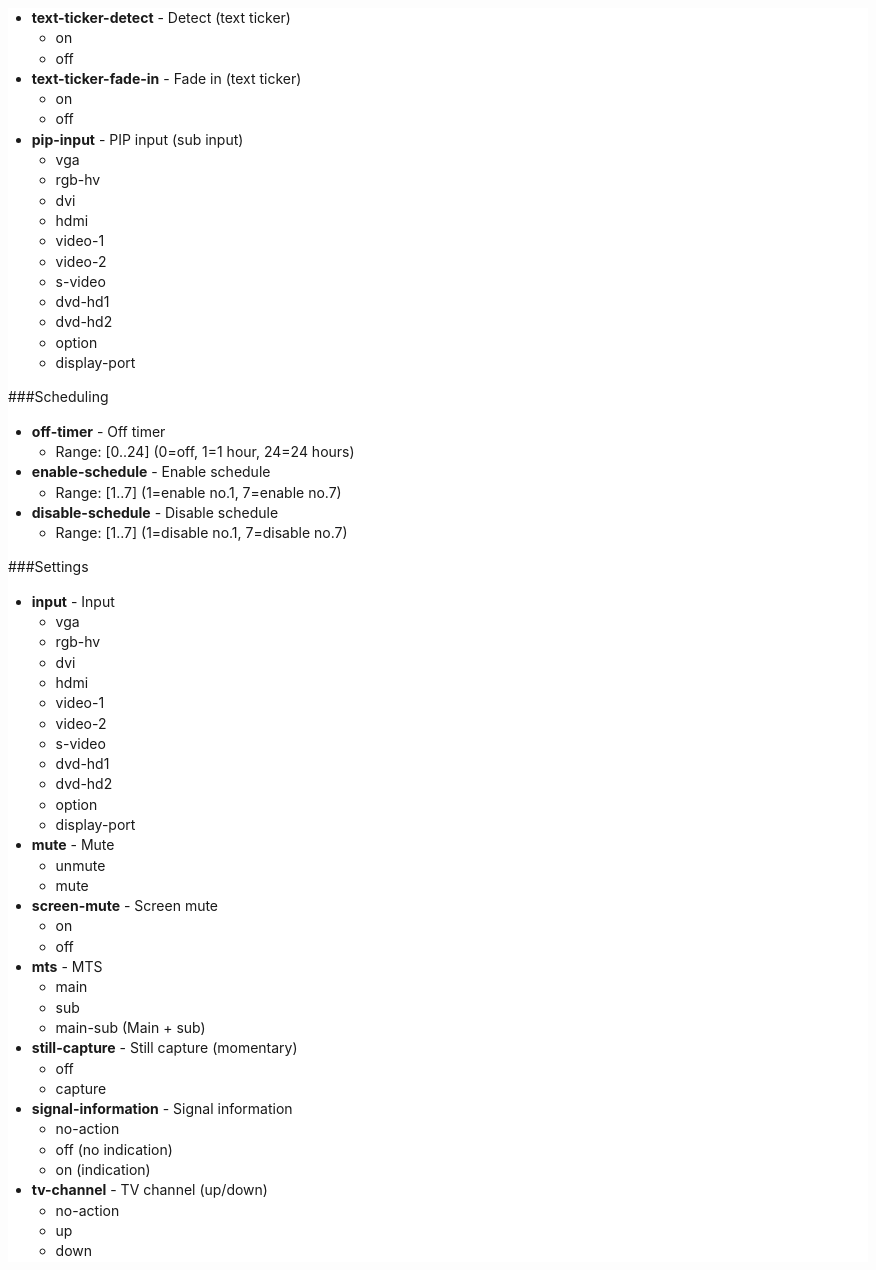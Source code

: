 - **text-ticker-detect** - Detect (text ticker)
  * on
  * off
- **text-ticker-fade-in** - Fade in (text ticker)
  * on
  * off
- **pip-input** - PIP input (sub input)
  * vga
  * rgb-hv
  * dvi
  * hdmi
  * video-1
  * video-2
  * s-video
  * dvd-hd1
  * dvd-hd2
  * option
  * display-port

###Scheduling
- **off-timer** - Off timer
  * Range: [0..24] (0=off, 1=1 hour, 24=24 hours)
- **enable-schedule** - Enable schedule
  * Range: [1..7] (1=enable no.1, 7=enable no.7)
- **disable-schedule** - Disable schedule
  * Range: [1..7] (1=disable no.1, 7=disable no.7)

###Settings
- **input** - Input
  * vga
  * rgb-hv
  * dvi
  * hdmi
  * video-1
  * video-2
  * s-video
  * dvd-hd1
  * dvd-hd2
  * option
  * display-port
- **mute** - Mute
  * unmute
  * mute
- **screen-mute** - Screen mute
  * on
  * off
- **mts** - MTS
  * main
  * sub
  * main-sub (Main + sub)
- **still-capture** - Still capture (momentary)
  * off
  * capture
- **signal-information** - Signal information
  * no-action
  * off (no indication)
  * on (indication)
- **tv-channel** - TV channel (up/down)
  * no-action
  * up
  * down
